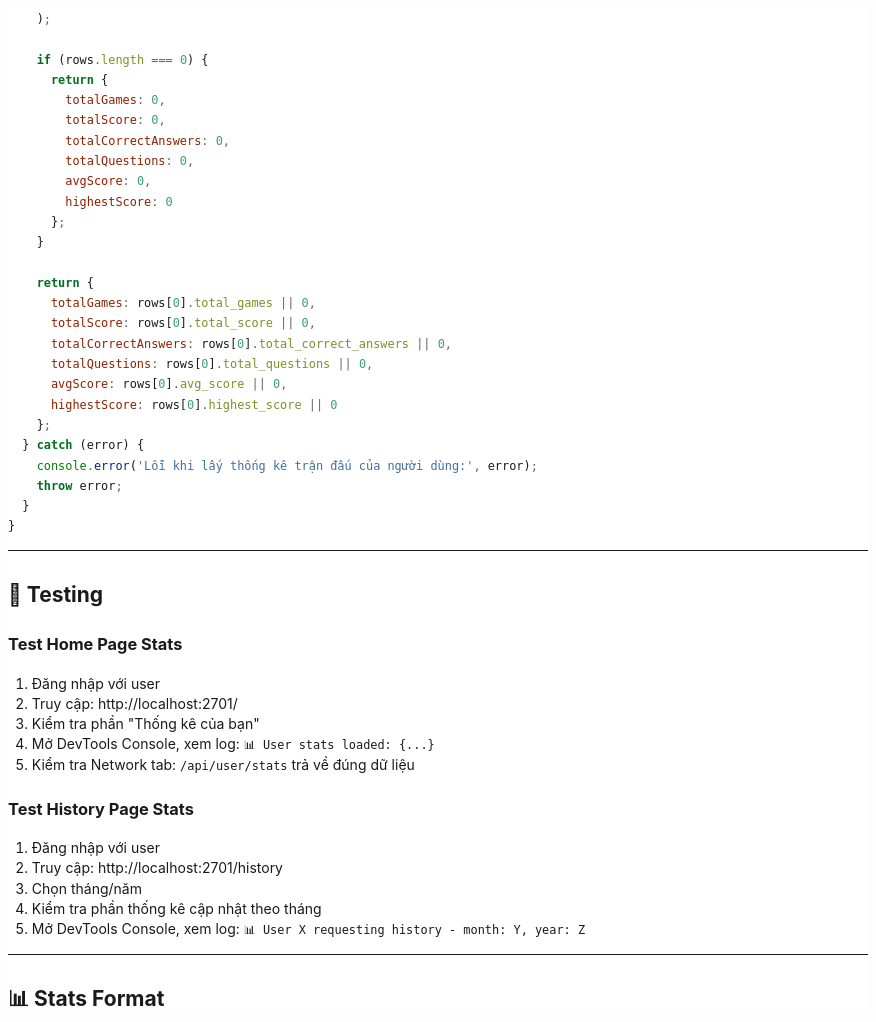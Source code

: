 ```javascript
    );
    
    if (rows.length === 0) {
      return {
        totalGames: 0,
        totalScore: 0,
        totalCorrectAnswers: 0,
        totalQuestions: 0,
        avgScore: 0,
        highestScore: 0
      };
    }
    
    return {
      totalGames: rows[0].total_games || 0,
      totalScore: rows[0].total_score || 0,
      totalCorrectAnswers: rows[0].total_correct_answers || 0,
      totalQuestions: rows[0].total_questions || 0,
      avgScore: rows[0].avg_score || 0,
      highestScore: rows[0].highest_score || 0
    };
  } catch (error) {
    console.error('Lỗi khi lấy thống kê trận đấu của người dùng:', error);
    throw error;
  }
}
```

---

## 🧪 Testing

### Test Home Page Stats
1. Đăng nhập với user
2. Truy cập: http://localhost:2701/
3. Kiểm tra phần "Thống kê của bạn"
4. Mở DevTools Console, xem log: `📊 User stats loaded: {...}`
5. Kiểm tra Network tab: `/api/user/stats` trả về đúng dữ liệu

### Test History Page Stats
1. Đăng nhập với user
2. Truy cập: http://localhost:2701/history
3. Chọn tháng/năm
4. Kiểm tra phần thống kê cập nhật theo tháng
5. Mở DevTools Console, xem log: `📊 User X requesting history - month: Y, year: Z`

---

## 📊 Stats Format
